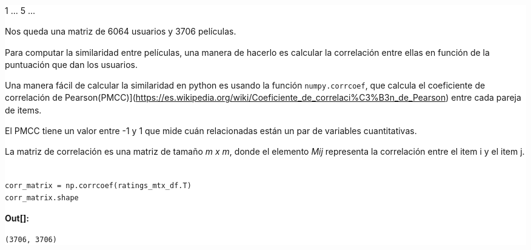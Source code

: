   <td>
  </td>
  
  <td>
  </td>
  
  <td>
    1
  </td>
  
  <td>
    ...
  </td>
</tr>

<tr>
  <th>
    5
  </th>
  
  <td>
  </td>
  
  <td>
  </td>
  
  <td>
  </td>
  
  <td>
    ...
  </td>
</tr>
</table>

Nos queda una matriz de 6064 usuarios y 3706 películas.

Para computar la similaridad entre películas, una manera de hacerlo es calcular la correlación entre ellas en función de la puntuación que dan los usuarios.

Una manera fácil de calcular la similaridad en python es usando la función <code>numpy.corrcoef</code>, que calcula el coeficiente de correlación de Pearson(PMCC)](https://es.wikipedia.org/wiki/Coeficiente_de_correlaci%C3%B3n_de_Pearson) entre cada pareja de items.
      
El PMCC tiene un valor entre -1 y 1 que mide cuán relacionadas están un par de variables cuantitativas.
      
La matriz de correlación es una matriz de tamaño <em>m x m</em>, donde el elemento <em>Mij</em> representa la correlación entre el item i y el item j.
      
<pre class=" language-python"> <code class=" language-python">
corr_matrix = np.corrcoef(ratings_mtx_df.T)
corr_matrix.shape
</code></pre>
      
**Out[]:**
      
<pre><code>(3706, 3706)</code></pre>
      